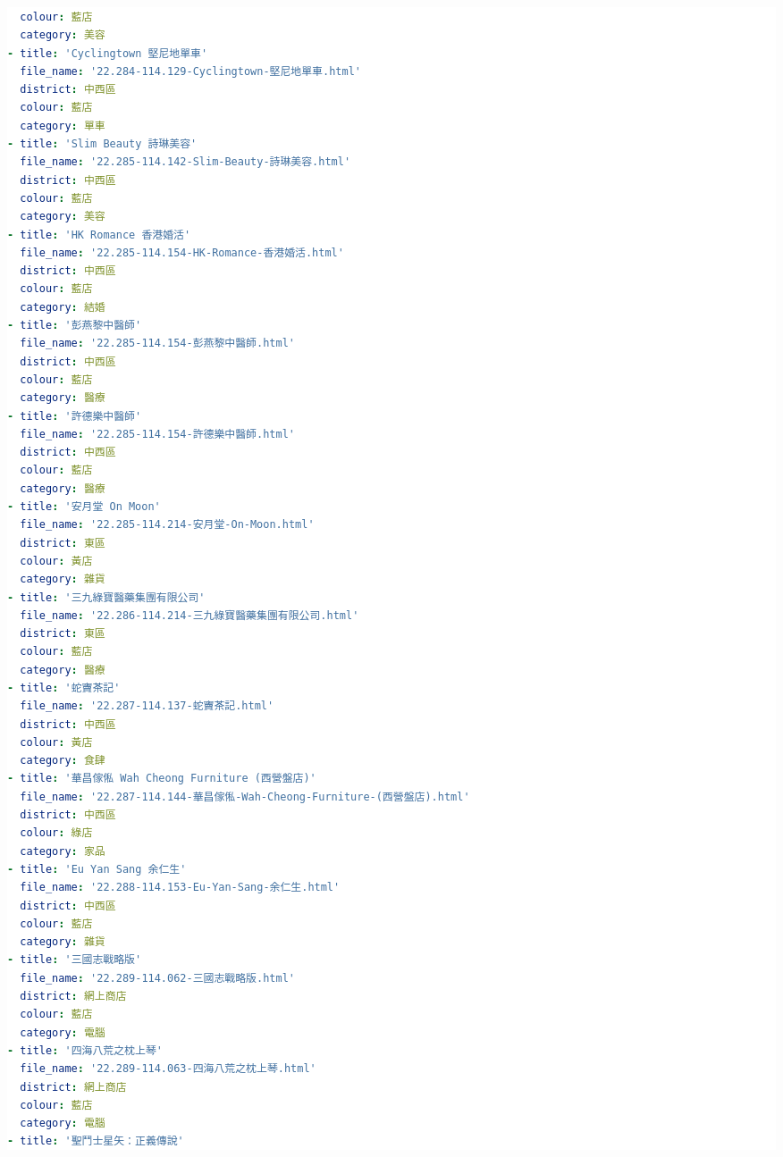 ```yaml
  colour: 藍店
  category: 美容
- title: 'Cyclingtown 堅尼地單車'
  file_name: '22.284-114.129-Cyclingtown-堅尼地單車.html'
  district: 中西區
  colour: 藍店
  category: 單車
- title: 'Slim Beauty 詩琳美容'
  file_name: '22.285-114.142-Slim-Beauty-詩琳美容.html'
  district: 中西區
  colour: 藍店
  category: 美容
- title: 'HK Romance 香港婚活'
  file_name: '22.285-114.154-HK-Romance-香港婚活.html'
  district: 中西區
  colour: 藍店
  category: 結婚
- title: '彭燕黎中醫師'
  file_name: '22.285-114.154-彭燕黎中醫師.html'
  district: 中西區
  colour: 藍店
  category: 醫療
- title: '許德樂中醫師'
  file_name: '22.285-114.154-許德樂中醫師.html'
  district: 中西區
  colour: 藍店
  category: 醫療
- title: '安月堂 On Moon'
  file_name: '22.285-114.214-安月堂-On-Moon.html'
  district: 東區
  colour: 黃店
  category: 雜貨
- title: '三九綠寶醫藥集團有限公司'
  file_name: '22.286-114.214-三九綠寶醫藥集團有限公司.html'
  district: 東區
  colour: 藍店
  category: 醫療
- title: '蛇竇茶記'
  file_name: '22.287-114.137-蛇竇茶記.html'
  district: 中西區
  colour: 黃店
  category: 食肆
- title: '華昌傢俬 Wah Cheong Furniture (西營盤店)'
  file_name: '22.287-114.144-華昌傢俬-Wah-Cheong-Furniture-(西營盤店).html'
  district: 中西區
  colour: 綠店
  category: 家品
- title: 'Eu Yan Sang 余仁生'
  file_name: '22.288-114.153-Eu-Yan-Sang-余仁生.html'
  district: 中西區
  colour: 藍店
  category: 雜貨
- title: '三國志戰略版'
  file_name: '22.289-114.062-三國志戰略版.html'
  district: 網上商店
  colour: 藍店
  category: 電腦
- title: '四海八荒之枕上琴'
  file_name: '22.289-114.063-四海八荒之枕上琴.html'
  district: 網上商店
  colour: 藍店
  category: 電腦
- title: '聖鬥士星矢：正義傳說'
```